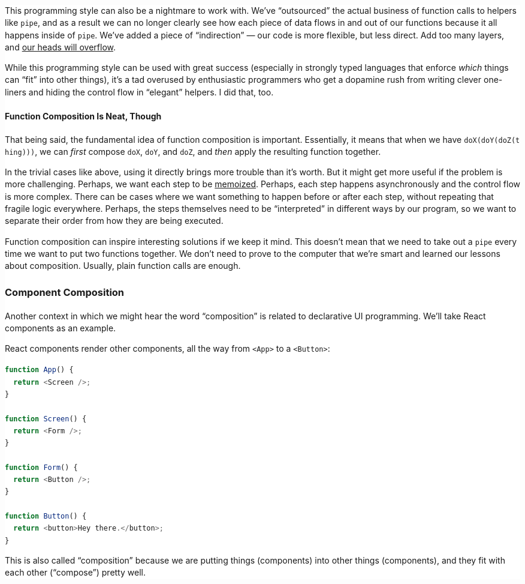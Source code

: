 This programming style can also be a nightmare to work with. We’ve “outsourced” the actual business of function calls to helpers like `pipe`, and as a result we can no longer clearly see how each piece of data flows in and out of our functions because it all happens inside of `pipe`. We’ve added a piece of “indirection” — our code is more flexible, but less direct. Add too many layers, and [our heads will overflow](https://overreacted.io/the-wet-codebase/).

While this programming style can be used with great success (especially in strongly typed languages that enforce *which* things can “fit” into other things), it’s a tad overused by enthusiastic programmers who get a dopamine rush from writing clever one-liners and hiding the control flow in “elegant” helpers. I did that, too.

#### Function Composition Is Neat, Though

That being said, the fundamental idea of function composition is important. Essentially, it means that when we have `doX(doY(doZ(thing)))`, we can *first* compose `doX`, `doY`, and `doZ`, and *then* apply the resulting function together.

In the trivial cases like above, using it directly brings more trouble than it’s worth. But it might get more useful if the problem is more challenging. Perhaps, we want each step to be [memoized](/memoization). Perhaps, each step happens asynchronously and the control flow is more complex. There can be cases where we want something to happen before or after each step, without repeating that fragile logic everywhere. Perhaps, the steps themselves need to be “interpreted” in different ways by our program, so we want to separate their order from how they are being executed.

Function composition can inspire interesting solutions if we keep it mind. This doesn’t mean that we need to take out a `pipe` every time we want to put two functions together. We don’t need to prove to the computer that we’re smart and learned our lessons about composition. Usually, plain function calls are enough.

### Component Composition

Another context in which we might hear the word “composition” is related to declarative UI programming. We’ll take React components as an example.

React components render other components, all the way from `<App>` to a `<Button>`:

```js
function App() {
  return <Screen />;
}

function Screen() {
  return <Form />;
}

function Form() {
  return <Button />;
}

function Button() {
  return <button>Hey there.</button>;
}
```

This is also called “composition” because we are putting things (components) into other things (components), and they fit with each other (“compose”) pretty well.
